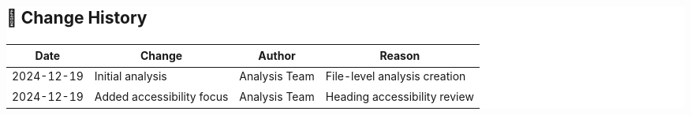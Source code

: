 
## 🔄 Change History

| **Date**   | **Change**                | **Author**    | **Reason**                   |
| ---------- | ------------------------- | ------------- | ---------------------------- |
| 2024-12-19 | Initial analysis          | Analysis Team | File-level analysis creation |
| 2024-12-19 | Added accessibility focus | Analysis Team | Heading accessibility review |
